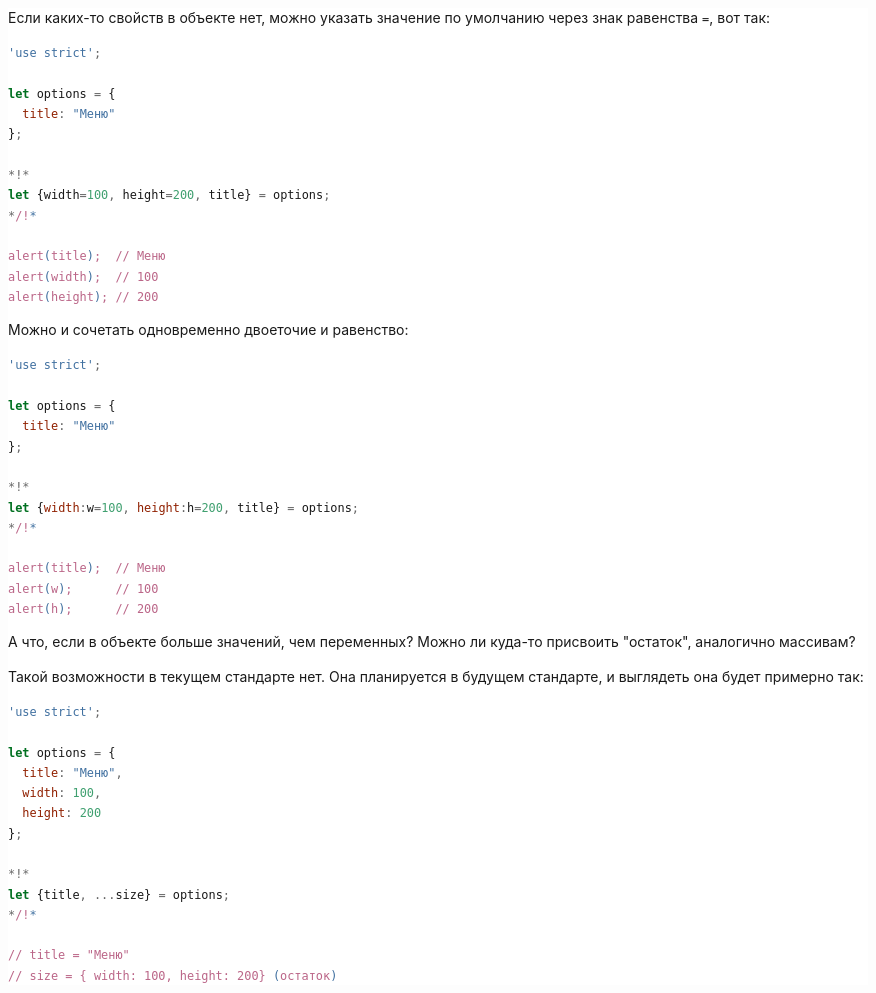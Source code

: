 Если каких-то свойств в объекте нет, можно указать значение по умолчанию через знак равенства `=`, вот так:

```js run
'use strict';

let options = {
  title: "Меню"
};

*!*
let {width=100, height=200, title} = options;
*/!*

alert(title);  // Меню
alert(width);  // 100
alert(height); // 200
```

Можно и сочетать одновременно двоеточие и равенство:

```js run
'use strict';

let options = {
  title: "Меню"
};

*!*
let {width:w=100, height:h=200, title} = options;
*/!*

alert(title);  // Меню
alert(w);      // 100
alert(h);      // 200
```

А что, если в объекте больше значений, чем переменных? Можно ли куда-то присвоить "остаток", аналогично массивам?

Такой возможности в текущем стандарте нет. Она планируется в будущем стандарте, и выглядеть она будет примерно так:

```js run
'use strict';

let options = {
  title: "Меню",
  width: 100,
  height: 200
};

*!*
let {title, ...size} = options;
*/!*

// title = "Меню"
// size = { width: 100, height: 200} (остаток)
```
